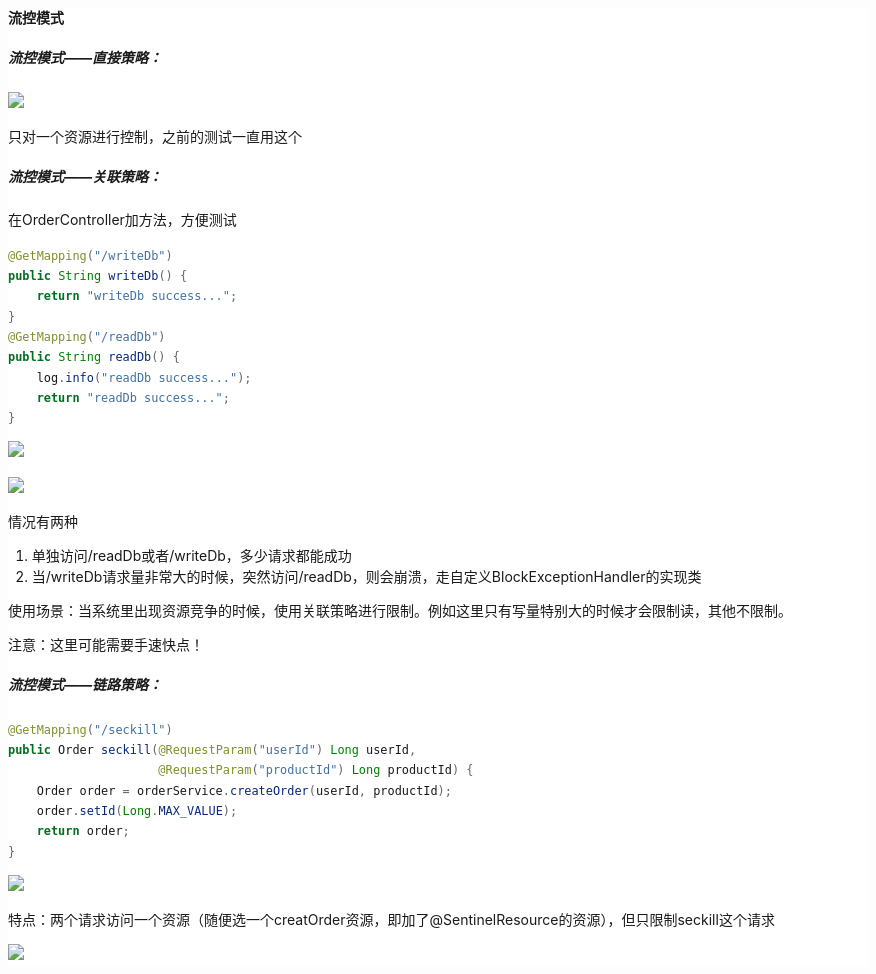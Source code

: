 #### 流控模式

##### 流控模式——直接策略：

![](https://cdn.nlark.com/yuque/0/2025/png/35412186/1738763815268-e7a700a8-2eb2-464e-99cb-e1245dc75b0d.png)

只对一个资源进行控制，之前的测试一直用这个



##### 流控模式——关联策略：

在OrderController加方法，方便测试

```java
@GetMapping("/writeDb")
public String writeDb() {
    return "writeDb success...";
}
@GetMapping("/readDb")
public String readDb() {
    log.info("readDb success...");
    return "readDb success...";
}
```

![](https://cdn.nlark.com/yuque/0/2025/png/35412186/1738746888923-0d33ac0c-2b59-4f52-9859-c913079f3b49.png)

![](https://cdn.nlark.com/yuque/0/2025/png/35412186/1738746794451-652a17b7-3b6d-4397-acdd-9b6cca28ffe4.png)	

情况有两种

1. 单独访问/readDb或者/writeDb，多少请求都能成功
2. 当/writeDb请求量非常大的时候，突然访问/readDb，则会崩溃，走自定义BlockExceptionHandler的实现类

使用场景：当系统里出现资源竞争的时候，使用关联策略进行限制。例如这里只有写量特别大的时候才会限制读，其他不限制。

注意：这里可能需要手速快点！

##### 流控模式——链路策略：

```java
@GetMapping("/seckill")
public Order seckill(@RequestParam("userId") Long userId,
                     @RequestParam("productId") Long productId) {
    Order order = orderService.createOrder(userId, productId);
    order.setId(Long.MAX_VALUE);
    return order;
}
```

![](https://cdn.nlark.com/yuque/0/2025/png/35412186/1738763843744-70699775-b730-4bde-bf6b-65cb0c65e0fd.png)

特点：两个请求访问一个资源（随便选一个creatOrder资源，即加了@SentinelResource的资源），但只限制seckill这个请求

![](https://cdn.nlark.com/yuque/0/2025/png/35412186/1739174291858-830047f7-3aed-4eb8-85e6-109e7f23d950.png)
